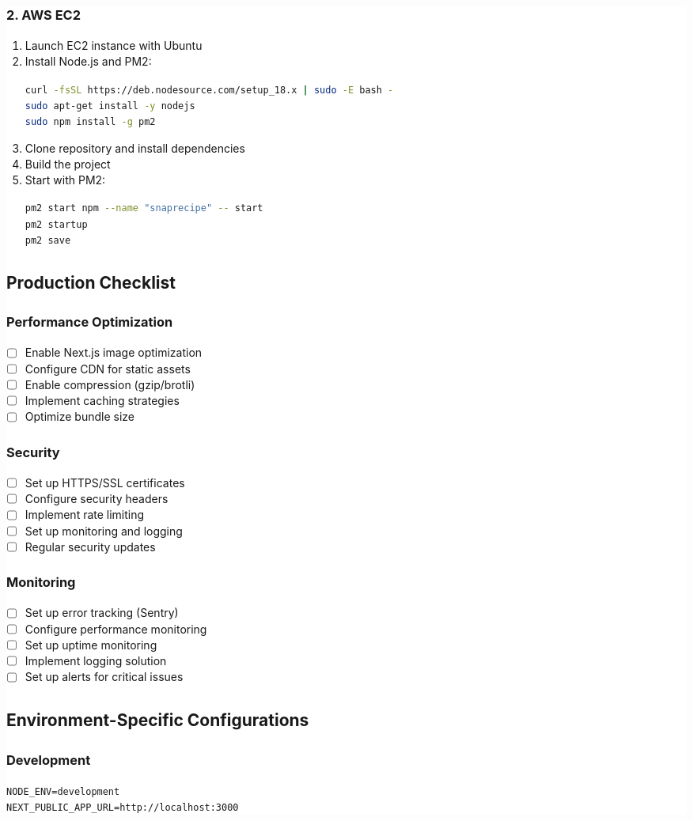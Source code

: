 ### 2. AWS EC2

1. Launch EC2 instance with Ubuntu
2. Install Node.js and PM2:
   ```bash
   curl -fsSL https://deb.nodesource.com/setup_18.x | sudo -E bash -
   sudo apt-get install -y nodejs
   sudo npm install -g pm2
   ```
3. Clone repository and install dependencies
4. Build the project
5. Start with PM2:
   ```bash
   pm2 start npm --name "snaprecipe" -- start
   pm2 startup
   pm2 save
   ```

## Production Checklist

### Performance Optimization

- [ ] Enable Next.js image optimization
- [ ] Configure CDN for static assets
- [ ] Enable compression (gzip/brotli)
- [ ] Implement caching strategies
- [ ] Optimize bundle size

### Security

- [ ] Set up HTTPS/SSL certificates
- [ ] Configure security headers
- [ ] Implement rate limiting
- [ ] Set up monitoring and logging
- [ ] Regular security updates

### Monitoring

- [ ] Set up error tracking (Sentry)
- [ ] Configure performance monitoring
- [ ] Set up uptime monitoring
- [ ] Implement logging solution
- [ ] Set up alerts for critical issues

## Environment-Specific Configurations

### Development

```env
NODE_ENV=development
NEXT_PUBLIC_APP_URL=http://localhost:3000
```
